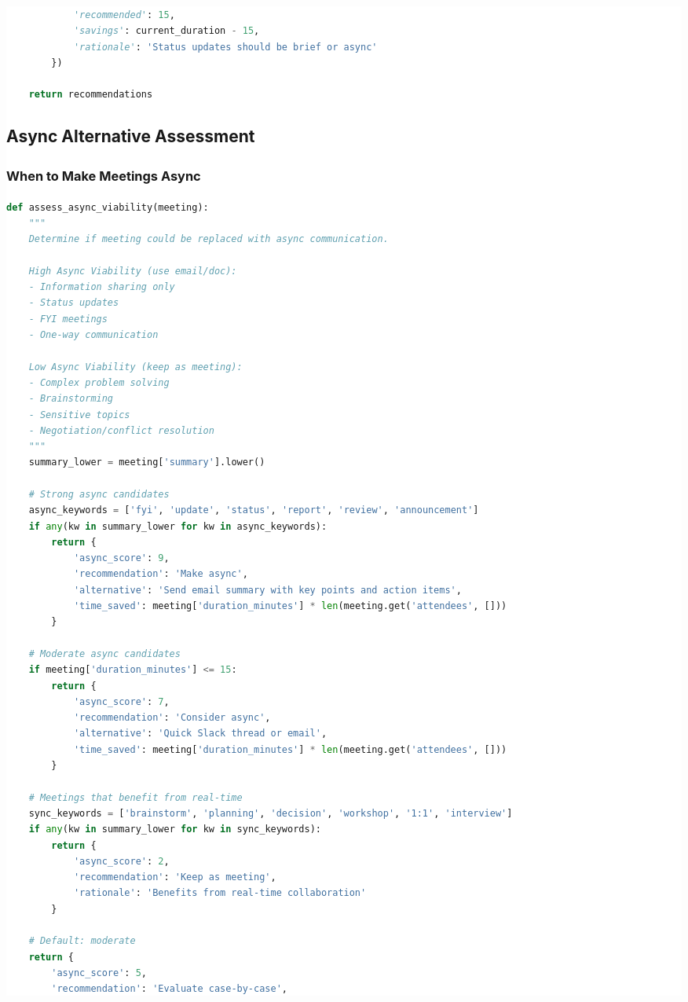 ```python
            'recommended': 15,
            'savings': current_duration - 15,
            'rationale': 'Status updates should be brief or async'
        })

    return recommendations
```

## Async Alternative Assessment

### When to Make Meetings Async

```python
def assess_async_viability(meeting):
    """
    Determine if meeting could be replaced with async communication.

    High Async Viability (use email/doc):
    - Information sharing only
    - Status updates
    - FYI meetings
    - One-way communication

    Low Async Viability (keep as meeting):
    - Complex problem solving
    - Brainstorming
    - Sensitive topics
    - Negotiation/conflict resolution
    """
    summary_lower = meeting['summary'].lower()

    # Strong async candidates
    async_keywords = ['fyi', 'update', 'status', 'report', 'review', 'announcement']
    if any(kw in summary_lower for kw in async_keywords):
        return {
            'async_score': 9,
            'recommendation': 'Make async',
            'alternative': 'Send email summary with key points and action items',
            'time_saved': meeting['duration_minutes'] * len(meeting.get('attendees', []))
        }

    # Moderate async candidates
    if meeting['duration_minutes'] <= 15:
        return {
            'async_score': 7,
            'recommendation': 'Consider async',
            'alternative': 'Quick Slack thread or email',
            'time_saved': meeting['duration_minutes'] * len(meeting.get('attendees', []))
        }

    # Meetings that benefit from real-time
    sync_keywords = ['brainstorm', 'planning', 'decision', 'workshop', '1:1', 'interview']
    if any(kw in summary_lower for kw in sync_keywords):
        return {
            'async_score': 2,
            'recommendation': 'Keep as meeting',
            'rationale': 'Benefits from real-time collaboration'
        }

    # Default: moderate
    return {
        'async_score': 5,
        'recommendation': 'Evaluate case-by-case',
```